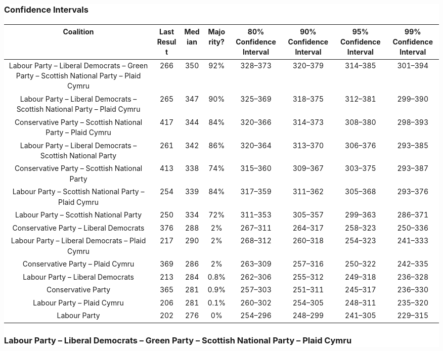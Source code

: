 ### Confidence Intervals

| Coalition | Last Result | Median | Majority? | 80% Confidence Interval | 90% Confidence Interval | 95% Confidence Interval | 99% Confidence Interval |
|:---------:|:-----------:|:------:|:---------:|:-----------------------:|:-----------------------:|:-----------------------:|:-----------------------:|
| Labour Party – Liberal Democrats – Green Party – Scottish National Party – Plaid Cymru | 266 | 350 | 92% | 328–373 | 320–379 | 314–385 | 301–394 |
| Labour Party – Liberal Democrats – Scottish National Party – Plaid Cymru | 265 | 347 | 90% | 325–369 | 318–375 | 312–381 | 299–390 |
| Conservative Party – Scottish National Party – Plaid Cymru | 417 | 344 | 84% | 320–366 | 314–373 | 308–380 | 298–393 |
| Labour Party – Liberal Democrats – Scottish National Party | 261 | 342 | 86% | 320–364 | 313–370 | 306–376 | 293–385 |
| Conservative Party – Scottish National Party | 413 | 338 | 74% | 315–360 | 309–367 | 303–375 | 293–387 |
| Labour Party – Scottish National Party – Plaid Cymru | 254 | 339 | 84% | 317–359 | 311–362 | 305–368 | 293–376 |
| Labour Party – Scottish National Party | 250 | 334 | 72% | 311–353 | 305–357 | 299–363 | 286–371 |
| Conservative Party – Liberal Democrats | 376 | 288 | 2% | 267–311 | 264–317 | 258–323 | 250–336 |
| Labour Party – Liberal Democrats – Plaid Cymru | 217 | 290 | 2% | 268–312 | 260–318 | 254–323 | 241–333 |
| Conservative Party – Plaid Cymru | 369 | 286 | 2% | 263–309 | 257–316 | 250–322 | 242–335 |
| Labour Party – Liberal Democrats | 213 | 284 | 0.8% | 262–306 | 255–312 | 249–318 | 236–328 |
| Conservative Party | 365 | 281 | 0.9% | 257–303 | 251–311 | 245–317 | 236–330 |
| Labour Party – Plaid Cymru | 206 | 281 | 0.1% | 260–302 | 254–305 | 248–311 | 235–320 |
| Labour Party | 202 | 276 | 0% | 254–296 | 248–299 | 241–305 | 229–315 |

### Labour Party – Liberal Democrats – Green Party – Scottish National Party – Plaid Cymru
